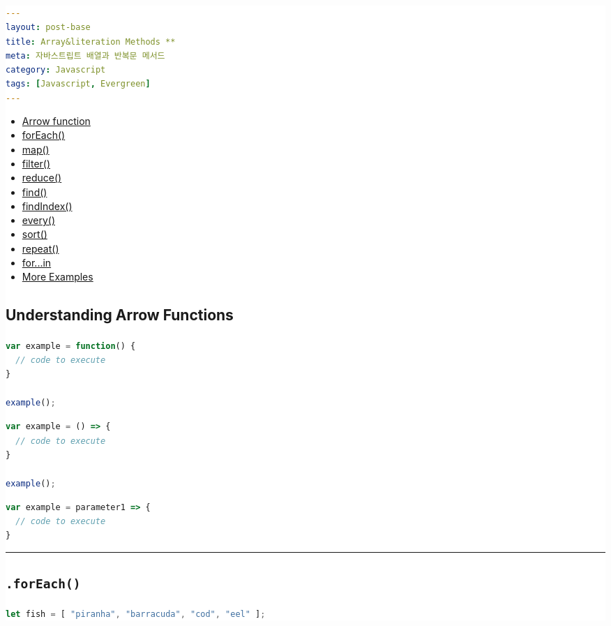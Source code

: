```yaml
---
layout: post-base
title: Array&literation Methods **
meta: 자바스트립트 배열과 반복문 메서드
category: Javascript
tags: [Javascript, Evergreen]
---
```


* [Arrow function](#understanding-arrow-functions)
* [forEach()](#foreach)
* [map()](#map)
* [filter()](#filter)
* [reduce()](#reduce)
* [find()](#find)
* [findIndex()](#findIndex)
* [every()](#every)
* [sort()](#sort)
* [repeat()](#repeat)
* [for...in](#forin)
* [More Examples](#more-examples)

## Understanding Arrow Functions

```js
var example = function() {
  // code to execute
}

example();
```

```js
var example = () => {
  // code to execute
}

example();
```

```js
var example = parameter1 => {
  // code to execute
}
```

---

## `.forEach()`

```js
let fish = [ "piranha", "barracuda", "cod", "eel" ];
```
